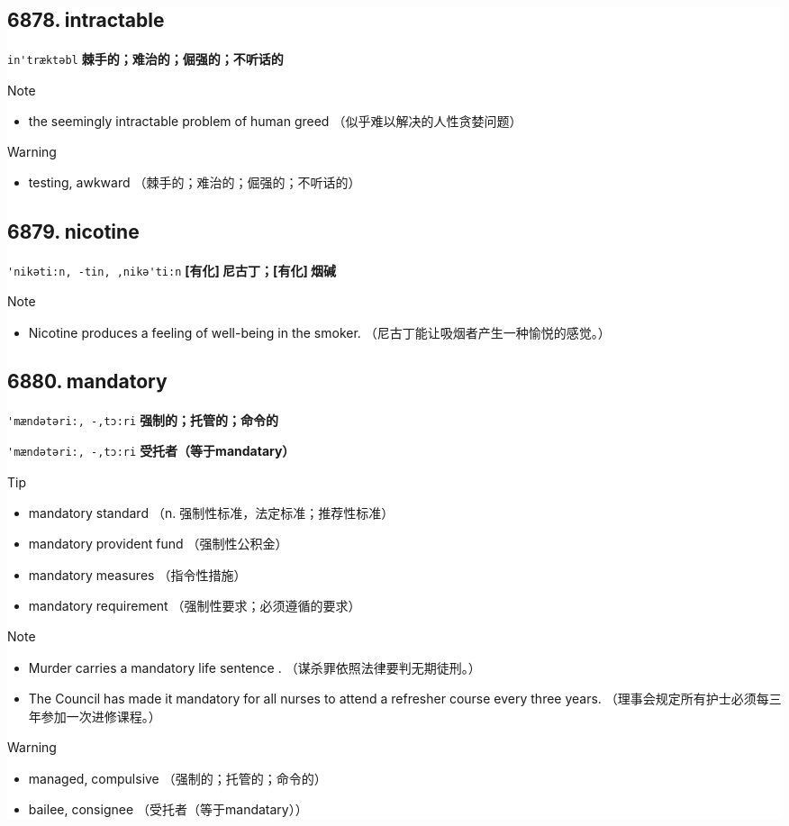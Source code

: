 ## 6878. intractable

`in'træktəbl`  **棘手的；难治的；倔强的；不听话的**

> [!NOTE]
>
> - the seemingly intractable problem of human greed （似乎难以解决的人性贪婪问题）
>

> [!WARNING]
>
> - testing, awkward （棘手的；难治的；倔强的；不听话的）
>

## 6879. nicotine

`'nikəti:n, -tin, ,nikə'ti:n`  **[有化] 尼古丁；[有化] 烟碱**

> [!NOTE]
>
> - Nicotine produces a feeling of well-being in the smoker. （尼古丁能让吸烟者产生一种愉悦的感觉。）
>

## 6880. mandatory

`'mændətəri:, -,tɔ:ri`  **强制的；托管的；命令的**

`'mændətəri:, -,tɔ:ri`  **受托者（等于mandatary）**

> [!TIP]
>
> - mandatory standard （n. 强制性标准，法定标准；推荐性标准）
>
> - mandatory provident fund （强制性公积金）
>
> - mandatory measures （指令性措施）
>
> - mandatory requirement （强制性要求；必须遵循的要求）
>

> [!NOTE]
>
> - Murder carries a mandatory life sentence . （谋杀罪依照法律要判无期徒刑。）
>
> - The Council has made it mandatory for all nurses to attend a refresher course every three years. （理事会规定所有护士必须每三年参加一次进修课程。）
>

> [!WARNING]
>
> - managed, compulsive （强制的；托管的；命令的）
>
> - bailee, consignee （受托者（等于mandatary））
>
